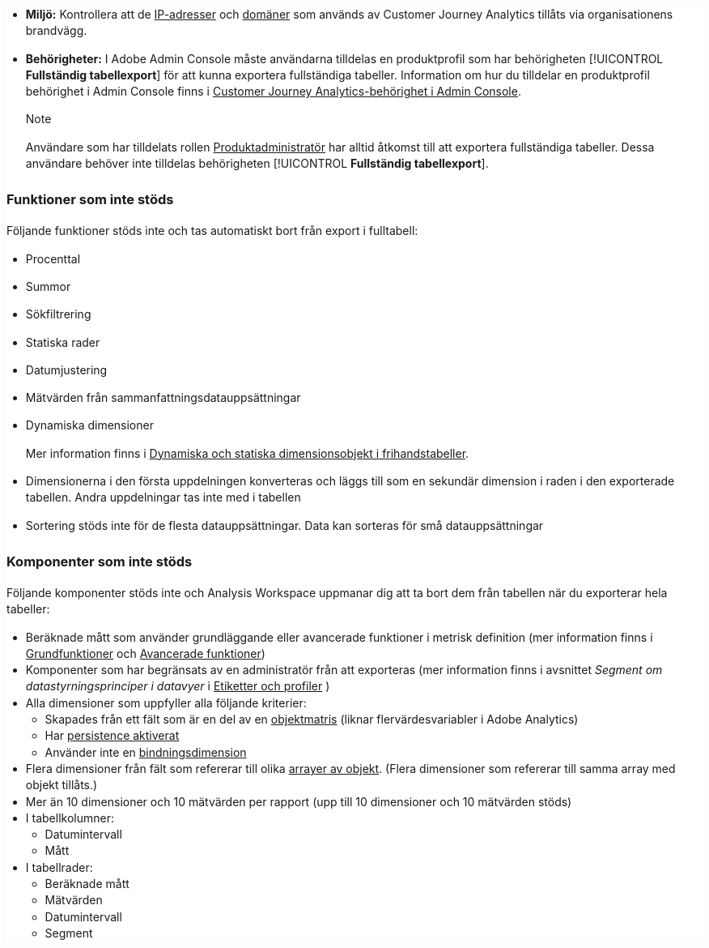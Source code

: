 * **Miljö:** Kontrollera att de [IP-adresser](/help/technotes/ip-addresses.md) och [domäner](/help/technotes/domains.md) som används av Customer Journey Analytics tillåts via organisationens brandvägg.

* **Behörigheter:** I Adobe Admin Console måste användarna tilldelas en produktprofil som har behörigheten [!UICONTROL **Fullständig tabellexport**] för att kunna exportera fullständiga tabeller. Information om hur du tilldelar en produktprofil behörighet i Admin Console finns i [Customer Journey Analytics-behörighet i Admin Console](/help/technotes/access-control.md).

  >[!NOTE]
  >
  >  Användare som har tilldelats rollen [Produktadministratör](/help/technotes/access-control.md#product-admin-role) har alltid åtkomst till att exportera fullständiga tabeller. Dessa användare behöver inte tilldelas behörigheten [!UICONTROL **Fullständig tabellexport**].


### Funktioner som inte stöds

Följande funktioner stöds inte och tas automatiskt bort från export i fulltabell:

* Procenttal
* Summor
* Sökfiltrering
* Statiska rader
* Datumjustering
* Mätvärden från sammanfattningsdatauppsättningar
* Dynamiska dimensioner

  Mer information finns i [Dynamiska och statiska dimensionsobjekt i frihandstabeller](/help/analysis-workspace/visualizations/freeform-table/column-row-settings/manual-vs-dynamic-rows.md).
* Dimensionerna i den första uppdelningen konverteras och läggs till som en sekundär dimension i raden i den exporterade tabellen. Andra uppdelningar tas inte med i tabellen
* Sortering stöds inte för de flesta datauppsättningar. Data kan sorteras för små datauppsättningar

### Komponenter som inte stöds

Följande komponenter stöds inte och Analysis Workspace uppmanar dig att ta bort dem från tabellen när du exporterar hela tabeller:

* Beräknade mått som använder grundläggande eller avancerade funktioner i metrisk definition (mer information finns i [Grundfunktioner](/help/components/calc-metrics/cm-functions.md) och [Avancerade funktioner](/help/components/calc-metrics/cm-adv-functions.md))
* Komponenter som har begränsats av en administratör från att exporteras (mer information finns i avsnittet *Segment om datastyrningsprinciper i datavyer* i [Etiketter och profiler](/help/data-views/data-governance.md) )
* Alla dimensioner som uppfyller alla följande kriterier:
   * Skapades från ett fält som är en del av en [objektmatris](/help/use-cases/object-arrays.md) (liknar flervärdesvariabler i Adobe Analytics)
   * Har [persistence aktiverat](/help/data-views/component-settings/persistence.md)
   * Använder inte en [bindningsdimension](/help/use-cases/data-views/binding-dimensions-metrics.md)
* Flera dimensioner från fält som refererar till olika [arrayer av objekt](/help/use-cases/object-arrays.md). (Flera dimensioner som refererar till samma array med objekt tillåts.)
* Mer än 10 dimensioner och 10 mätvärden per rapport (upp till 10 dimensioner och 10 mätvärden stöds)
* I tabellkolumner:
   * Datumintervall
   * Mått
* I tabellrader:
   * Beräknade mått
   * Mätvärden
   * Datumintervall
   * Segment
